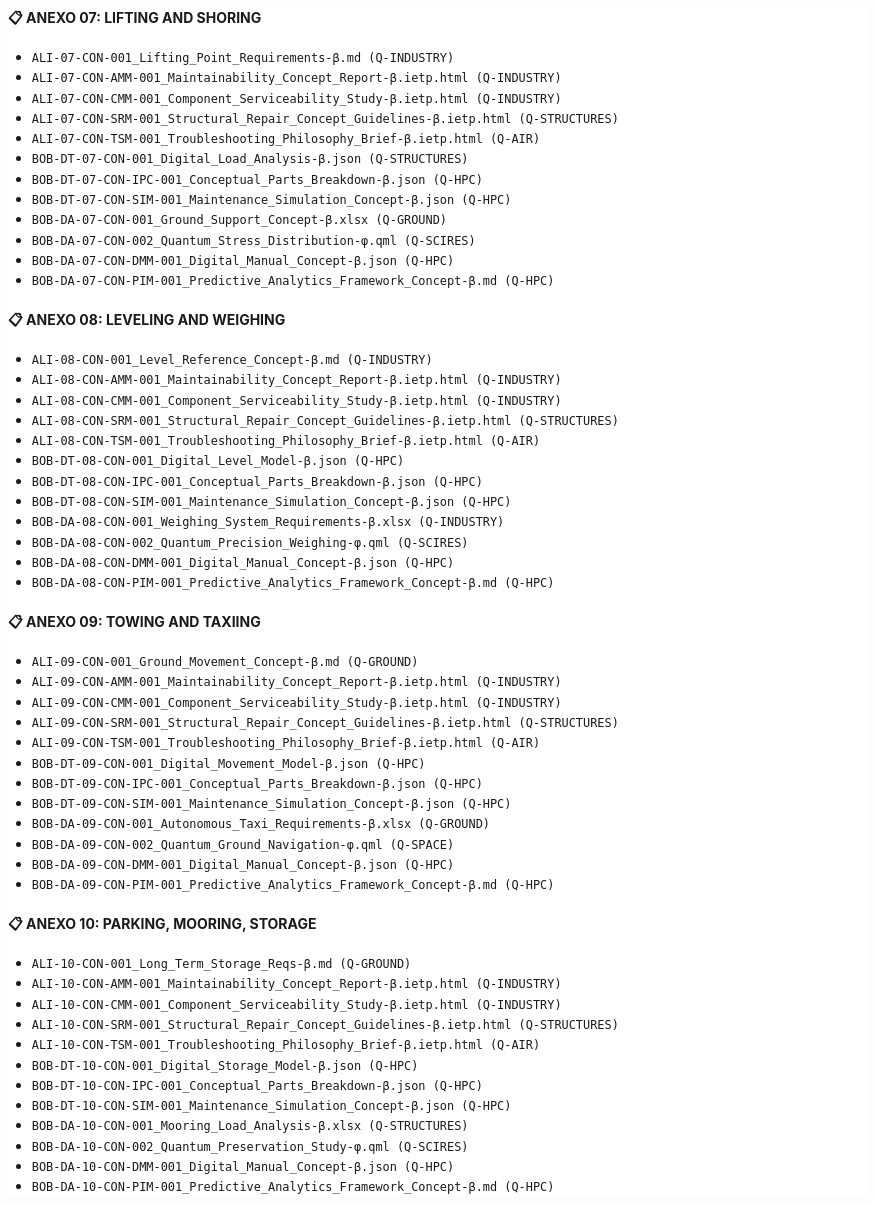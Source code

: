 #### **📋 ANEXO 07: LIFTING AND SHORING**
*   `ALI-07-CON-001_Lifting_Point_Requirements-β.md (Q-INDUSTRY)`
*   `ALI-07-CON-AMM-001_Maintainability_Concept_Report-β.ietp.html (Q-INDUSTRY)`
*   `ALI-07-CON-CMM-001_Component_Serviceability_Study-β.ietp.html (Q-INDUSTRY)`
*   `ALI-07-CON-SRM-001_Structural_Repair_Concept_Guidelines-β.ietp.html (Q-STRUCTURES)`
*   `ALI-07-CON-TSM-001_Troubleshooting_Philosophy_Brief-β.ietp.html (Q-AIR)`
*   `BOB-DT-07-CON-001_Digital_Load_Analysis-β.json (Q-STRUCTURES)`
*   `BOB-DT-07-CON-IPC-001_Conceptual_Parts_Breakdown-β.json (Q-HPC)`
*   `BOB-DT-07-CON-SIM-001_Maintenance_Simulation_Concept-β.json (Q-HPC)`
*   `BOB-DA-07-CON-001_Ground_Support_Concept-β.xlsx (Q-GROUND)`
*   `BOB-DA-07-CON-002_Quantum_Stress_Distribution-φ.qml (Q-SCIRES)`
*   `BOB-DA-07-CON-DMM-001_Digital_Manual_Concept-β.json (Q-HPC)`
*   `BOB-DA-07-CON-PIM-001_Predictive_Analytics_Framework_Concept-β.md (Q-HPC)`

#### **📋 ANEXO 08: LEVELING AND WEIGHING**
*   `ALI-08-CON-001_Level_Reference_Concept-β.md (Q-INDUSTRY)`
*   `ALI-08-CON-AMM-001_Maintainability_Concept_Report-β.ietp.html (Q-INDUSTRY)`
*   `ALI-08-CON-CMM-001_Component_Serviceability_Study-β.ietp.html (Q-INDUSTRY)`
*   `ALI-08-CON-SRM-001_Structural_Repair_Concept_Guidelines-β.ietp.html (Q-STRUCTURES)`
*   `ALI-08-CON-TSM-001_Troubleshooting_Philosophy_Brief-β.ietp.html (Q-AIR)`
*   `BOB-DT-08-CON-001_Digital_Level_Model-β.json (Q-HPC)`
*   `BOB-DT-08-CON-IPC-001_Conceptual_Parts_Breakdown-β.json (Q-HPC)`
*   `BOB-DT-08-CON-SIM-001_Maintenance_Simulation_Concept-β.json (Q-HPC)`
*   `BOB-DA-08-CON-001_Weighing_System_Requirements-β.xlsx (Q-INDUSTRY)`
*   `BOB-DA-08-CON-002_Quantum_Precision_Weighing-φ.qml (Q-SCIRES)`
*   `BOB-DA-08-CON-DMM-001_Digital_Manual_Concept-β.json (Q-HPC)`
*   `BOB-DA-08-CON-PIM-001_Predictive_Analytics_Framework_Concept-β.md (Q-HPC)`

#### **📋 ANEXO 09: TOWING AND TAXIING**
*   `ALI-09-CON-001_Ground_Movement_Concept-β.md (Q-GROUND)`
*   `ALI-09-CON-AMM-001_Maintainability_Concept_Report-β.ietp.html (Q-INDUSTRY)`
*   `ALI-09-CON-CMM-001_Component_Serviceability_Study-β.ietp.html (Q-INDUSTRY)`
*   `ALI-09-CON-SRM-001_Structural_Repair_Concept_Guidelines-β.ietp.html (Q-STRUCTURES)`
*   `ALI-09-CON-TSM-001_Troubleshooting_Philosophy_Brief-β.ietp.html (Q-AIR)`
*   `BOB-DT-09-CON-001_Digital_Movement_Model-β.json (Q-HPC)`
*   `BOB-DT-09-CON-IPC-001_Conceptual_Parts_Breakdown-β.json (Q-HPC)`
*   `BOB-DT-09-CON-SIM-001_Maintenance_Simulation_Concept-β.json (Q-HPC)`
*   `BOB-DA-09-CON-001_Autonomous_Taxi_Requirements-β.xlsx (Q-GROUND)`
*   `BOB-DA-09-CON-002_Quantum_Ground_Navigation-φ.qml (Q-SPACE)`
*   `BOB-DA-09-CON-DMM-001_Digital_Manual_Concept-β.json (Q-HPC)`
*   `BOB-DA-09-CON-PIM-001_Predictive_Analytics_Framework_Concept-β.md (Q-HPC)`

#### **📋 ANEXO 10: PARKING, MOORING, STORAGE**
*   `ALI-10-CON-001_Long_Term_Storage_Reqs-β.md (Q-GROUND)`
*   `ALI-10-CON-AMM-001_Maintainability_Concept_Report-β.ietp.html (Q-INDUSTRY)`
*   `ALI-10-CON-CMM-001_Component_Serviceability_Study-β.ietp.html (Q-INDUSTRY)`
*   `ALI-10-CON-SRM-001_Structural_Repair_Concept_Guidelines-β.ietp.html (Q-STRUCTURES)`
*   `ALI-10-CON-TSM-001_Troubleshooting_Philosophy_Brief-β.ietp.html (Q-AIR)`
*   `BOB-DT-10-CON-001_Digital_Storage_Model-β.json (Q-HPC)`
*   `BOB-DT-10-CON-IPC-001_Conceptual_Parts_Breakdown-β.json (Q-HPC)`
*   `BOB-DT-10-CON-SIM-001_Maintenance_Simulation_Concept-β.json (Q-HPC)`
*   `BOB-DA-10-CON-001_Mooring_Load_Analysis-β.xlsx (Q-STRUCTURES)`
*   `BOB-DA-10-CON-002_Quantum_Preservation_Study-φ.qml (Q-SCIRES)`
*   `BOB-DA-10-CON-DMM-001_Digital_Manual_Concept-β.json (Q-HPC)`
*   `BOB-DA-10-CON-PIM-001_Predictive_Analytics_Framework_Concept-β.md (Q-HPC)`
